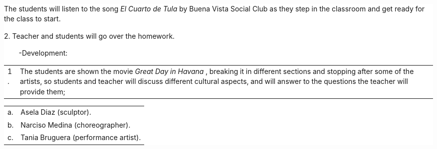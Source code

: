 The students will listen to the song
<i>
El Cuarto de Tula
</i>
by Buena Vista Social Club as they step in the classroom and get ready for the class to start.
</td>
</tr>
<tr>
<td>
2.
</td>
<td>
Teacher and students will go over the homework.
</td>
</tr>
</table>
<p>
<font color="#ffffff" style="visibility:hidden;">
____
</font>
-Development:
</p>
<table border="0">
<tr>
<td>
1.
</td>
<td>
The students are shown the movie
<i>
Great Day in Havana
</i>
, breaking it in different sections and stopping after some of the artists, so students and teacher will discuss different cultural aspects, and will answer to the questions the teacher  will provide them;
</td>
</tr>
</table>
<table border="0">
<tr>
<td>
a.
</td>
<td>
Asela Diaz (sculptor).
</td>
</tr>
<tr>
<td>
b.
</td>
<td>
Narciso Medina (choreographer).
</td>
</tr>
<tr>
<td>
c.
</td>
<td>
Tania Bruguera (performance artist).
</td>
</tr>